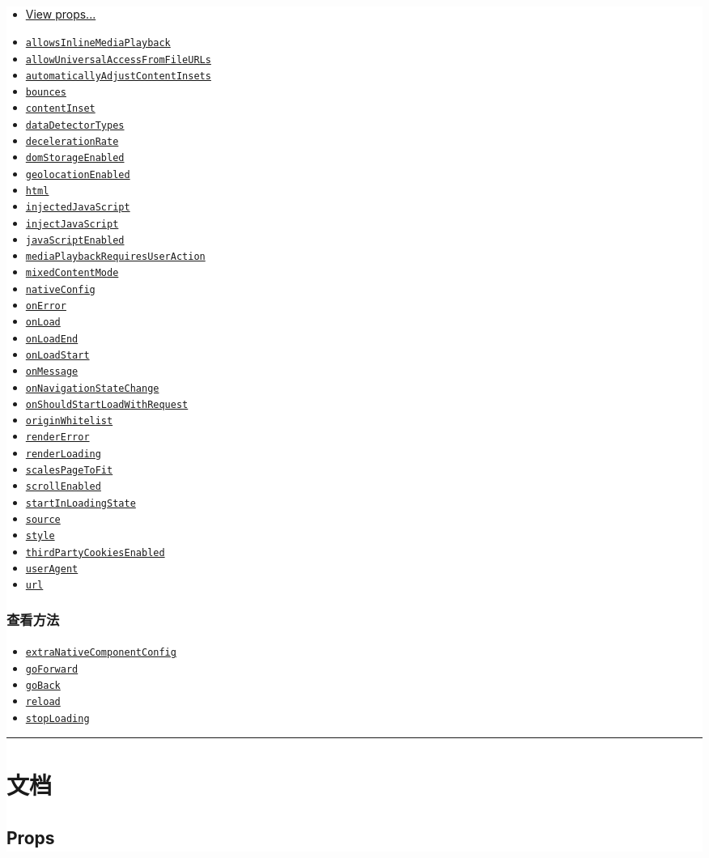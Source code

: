 * [View props...](view.md#props)

- [`allowsInlineMediaPlayback`](webview.md#allowsinlinemediaplayback)
- [`allowUniversalAccessFromFileURLs`](webview.md#allowUniversalAccessFromFileURLs)
- [`automaticallyAdjustContentInsets`](webview.md#automaticallyadjustcontentinsets)
- [`bounces`](webview.md#bounces)
- [`contentInset`](webview.md#contentinset)
- [`dataDetectorTypes`](webview.md#datadetectortypes)
- [`decelerationRate`](webview.md#decelerationrate)
- [`domStorageEnabled`](webview.md#domstorageenabled)
- [`geolocationEnabled`](webview.md#geolocationenabled)
- [`html`](webview.md#html)
- [`injectedJavaScript`](webview.md#injectedjavascript)
- [`injectJavaScript`](webview.md#injectjavascript)
- [`javaScriptEnabled`](webview.md#javascriptenabled)
- [`mediaPlaybackRequiresUserAction`](webview.md#mediaplaybackrequiresuseraction)
- [`mixedContentMode`](webview.md#mixedcontentmode)
- [`nativeConfig`](webview.md#nativeconfig)
- [`onError`](webview.md#onerror)
- [`onLoad`](webview.md#onload)
- [`onLoadEnd`](webview.md#onloadend)
- [`onLoadStart`](webview.md#onloadstart)
- [`onMessage`](webview.md#onmessage)
- [`onNavigationStateChange`](webview.md#onnavigationstatechange)
- [`onShouldStartLoadWithRequest`](webview.md#onshouldstartloadwithrequest)
- [`originWhitelist`](webview.md#originwhitelist)
- [`renderError`](webview.md#rendererror)
- [`renderLoading`](webview.md#renderloading)
- [`scalesPageToFit`](webview.md#scalespagetofit)
- [`scrollEnabled`](webview.md#scrollenabled)
- [`startInLoadingState`](webview.md#startinloadingstate)
- [`source`](webview.md#source)
- [`style`](webview.md#style)
- [`thirdPartyCookiesEnabled`](webview.md#thirdpartycookiesenabled)
- [`userAgent`](webview.md#useragent)
- [`url`](webview.md#url)

### 查看方法

* [`extraNativeComponentConfig`](webview.md#extranativecomponentconfig)
* [`goForward`](webview.md#goforward)
* [`goBack`](webview.md#goback)
* [`reload`](webview.md#reload)
* [`stopLoading`](webview.md#stoploading)

---

# 文档

## Props
